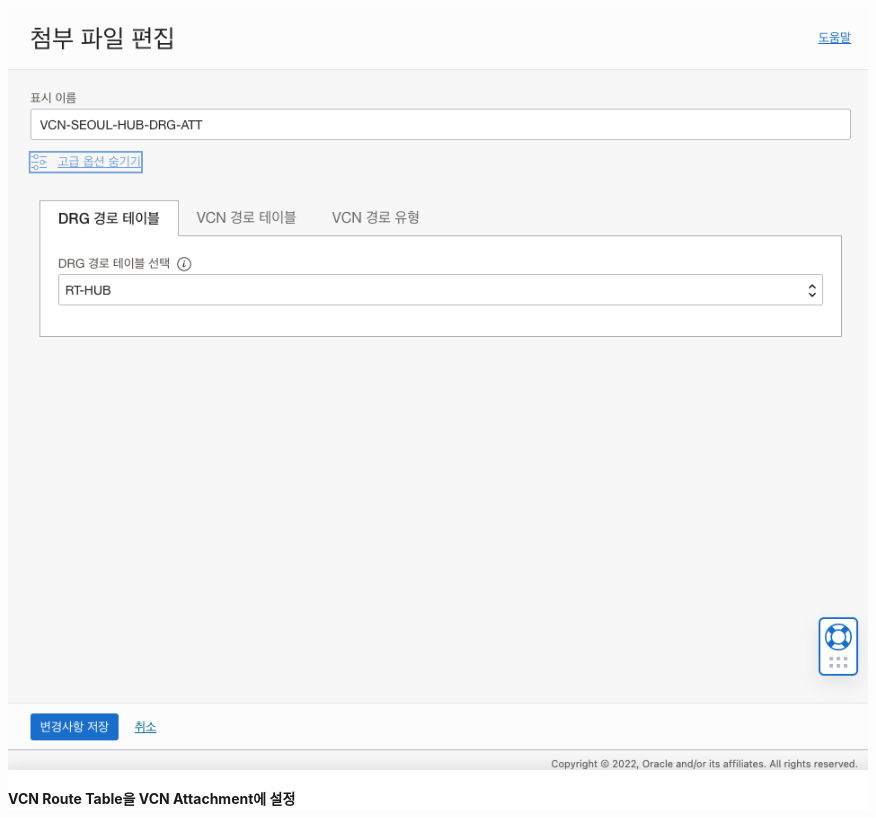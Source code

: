 ![](/assets/img/infrastructure/2022/oci-networking-drg-7.png)

**VCN Route Table을 VCN Attachment에 설정**